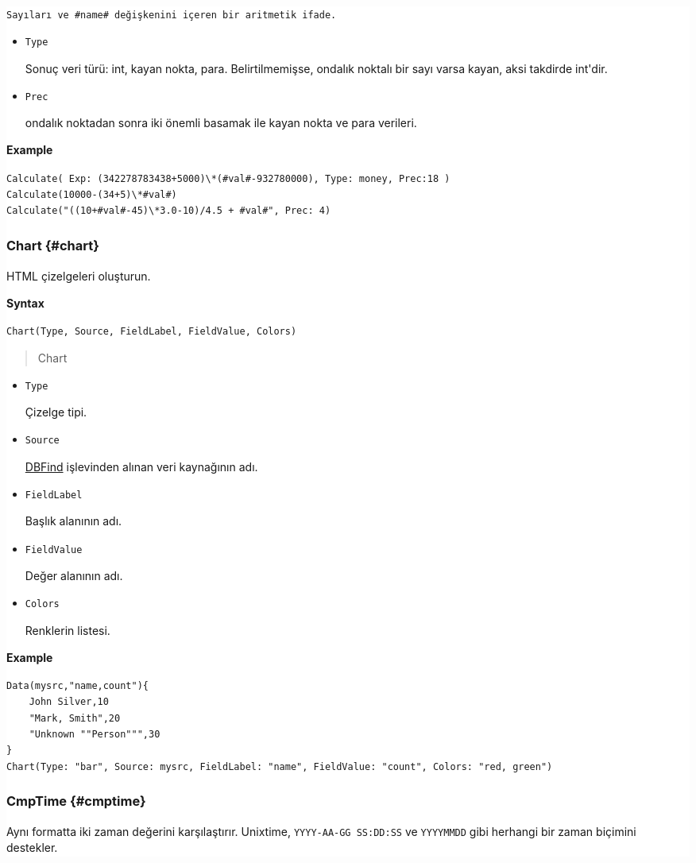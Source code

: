     Sayıları ve #name# değişkenini içeren bir aritmetik ifade.
  * `Type`

    Sonuç veri türü: int, kayan nokta, para. Belirtilmemişse, ondalık noktalı bir sayı varsa kayan, aksi takdirde int'dir.
  * `Prec`

    ondalık noktadan sonra iki önemli basamak ile kayan nokta ve para verileri.

**Example**

```
Calculate( Exp: (342278783438+5000)\*(#val#-932780000), Type: money, Prec:18 )
Calculate(10000-(34+5)\*#val#)
Calculate("((10+#val#-45)\*3.0-10)/4.5 + #val#", Prec: 4)
```

### Chart {#chart}

HTML çizelgeleri oluşturun.

**Syntax**
```
Chart(Type, Source, FieldLabel, FieldValue, Colors)
```

> Chart
  * `Type`

    Çizelge tipi.
  * `Source`

    [DBFind](#dbfind) işlevinden alınan veri kaynağının adı.
  * `FieldLabel`

    Başlık alanının adı.
  * `FieldValue`

    Değer alanının adı.
  * `Colors`

    Renklerin listesi.

**Example**

```
Data(mysrc,"name,count"){
    John Silver,10
    "Mark, Smith",20
    "Unknown ""Person""",30
}
Chart(Type: "bar", Source: mysrc, FieldLabel: "name", FieldValue: "count", Colors: "red, green")
```

### CmpTime {#cmptime}

Aynı formatta iki zaman değerini karşılaştırır.
Unixtime, `YYYY-AA-GG SS:DD:SS` ve `YYYYMMDD` gibi herhangi bir zaman biçimini destekler.
